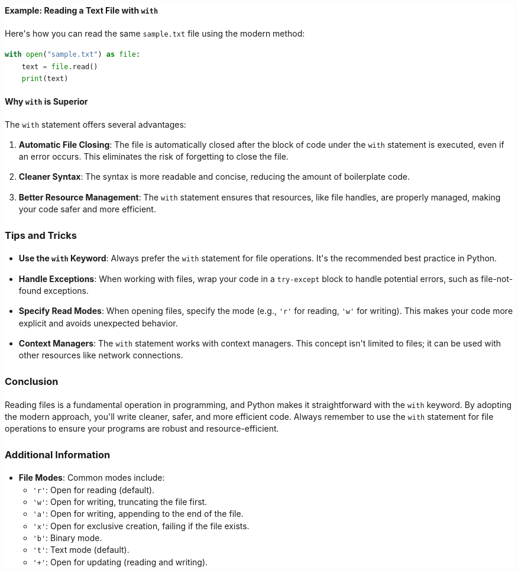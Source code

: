 #### Example: Reading a Text File with `with`

Here's how you can read the same `sample.txt` file using the modern method:

```python
with open("sample.txt") as file:
    text = file.read()
    print(text)
```

#### Why `with` is Superior

The `with` statement offers several advantages:

1. **Automatic File Closing**: The file is automatically closed after the block of code under the `with` statement is executed, even if an error occurs. This eliminates the risk of forgetting to close the file.

2. **Cleaner Syntax**: The syntax is more readable and concise, reducing the amount of boilerplate code.

3. **Better Resource Management**: The `with` statement ensures that resources, like file handles, are properly managed, making your code safer and more efficient.

### Tips and Tricks

- **Use the `with` Keyword**: Always prefer the `with` statement for file operations. It's the recommended best practice in Python.

- **Handle Exceptions**: When working with files, wrap your code in a `try-except` block to handle potential errors, such as file-not-found exceptions.

- **Specify Read Modes**: When opening files, specify the mode (e.g., `'r'` for reading, `'w'` for writing). This makes your code more explicit and avoids unexpected behavior.

- **Context Managers**: The `with` statement works with context managers. This concept isn't limited to files; it can be used with other resources like network connections.

### Conclusion

Reading files is a fundamental operation in programming, and Python makes it straightforward with the `with` keyword. By adopting the modern approach, you'll write cleaner, safer, and more efficient code. Always remember to use the `with` statement for file operations to ensure your programs are robust and resource-efficient.

### Additional Information

- **File Modes**: Common modes include:
  - `'r'`: Open for reading (default).
  - `'w'`: Open for writing, truncating the file first.
  - `'a'`: Open for writing, appending to the end of the file.
  - `'x'`: Open for exclusive creation, failing if the file exists.
  - `'b'`: Binary mode.
  - `'t'`: Text mode (default).
  - `'+'`: Open for updating (reading and writing).
